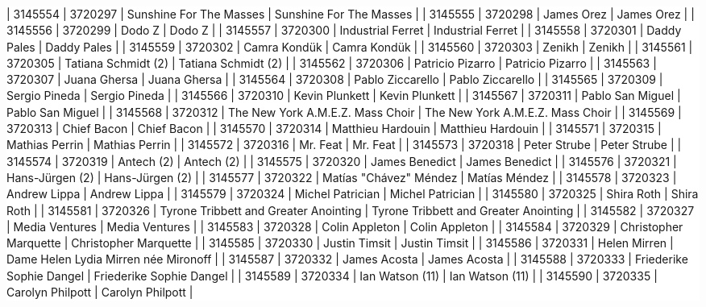 | 3145554 | 3720297 | Sunshine For The Masses | Sunshine For The Masses |
| 3145555 | 3720298 | James Orez | James Orez |
| 3145556 | 3720299 | Dodo Z | Dodo Z |
| 3145557 | 3720300 | Industrial Ferret | Industrial Ferret |
| 3145558 | 3720301 | Daddy Pales | Daddy Pales |
| 3145559 | 3720302 | Camra Kondük | Camra Kondük |
| 3145560 | 3720303 | Zenikh | Zenikh |
| 3145561 | 3720305 | Tatiana Schmidt (2) | Tatiana Schmidt (2) |
| 3145562 | 3720306 | Patricio Pizarro | Patricio Pizarro |
| 3145563 | 3720307 | Juana Ghersa | Juana Ghersa |
| 3145564 | 3720308 | Pablo Ziccarello | Pablo Ziccarello |
| 3145565 | 3720309 | Sergio Pineda | Sergio Pineda |
| 3145566 | 3720310 | Kevin Plunkett | Kevin Plunkett |
| 3145567 | 3720311 | Pablo San Miguel | Pablo San Miguel |
| 3145568 | 3720312 | The New York A.M.E.Z. Mass Choir | The New York A.M.E.Z. Mass Choir |
| 3145569 | 3720313 | Chief Bacon | Chief Bacon |
| 3145570 | 3720314 | Matthieu Hardouin | Matthieu Hardouin |
| 3145571 | 3720315 | Mathias Perrin | Mathias Perrin |
| 3145572 | 3720316 | Mr. Feat | Mr. Feat |
| 3145573 | 3720318 | Peter Strube | Peter Strube |
| 3145574 | 3720319 | Antech (2) | Antech (2) |
| 3145575 | 3720320 | James Benedict | James Benedict |
| 3145576 | 3720321 | Hans-Jürgen (2) | Hans-Jürgen (2) |
| 3145577 | 3720322 | Matías "Chávez" Méndez | Matías Méndez |
| 3145578 | 3720323 | Andrew Lippa | Andrew Lippa |
| 3145579 | 3720324 | Michel Patrician | Michel Patrician |
| 3145580 | 3720325 | Shira Roth | Shira Roth |
| 3145581 | 3720326 | Tyrone Tribbett and Greater Anointing | Tyrone Tribbett and Greater Anointing |
| 3145582 | 3720327 | Media Ventures | Media Ventures |
| 3145583 | 3720328 | Colin Appleton | Colin Appleton |
| 3145584 | 3720329 | Christopher Marquette | Christopher Marquette |
| 3145585 | 3720330 | Justin Timsit | Justin Timsit |
| 3145586 | 3720331 | Helen Mirren | Dame Helen Lydia Mirren née Mironoff |
| 3145587 | 3720332 | James Acosta | James Acosta |
| 3145588 | 3720333 | Friederike Sophie Dangel | Friederike Sophie Dangel |
| 3145589 | 3720334 | Ian Watson (11) | Ian Watson (11) |
| 3145590 | 3720335 | Carolyn Philpott | Carolyn Philpott |